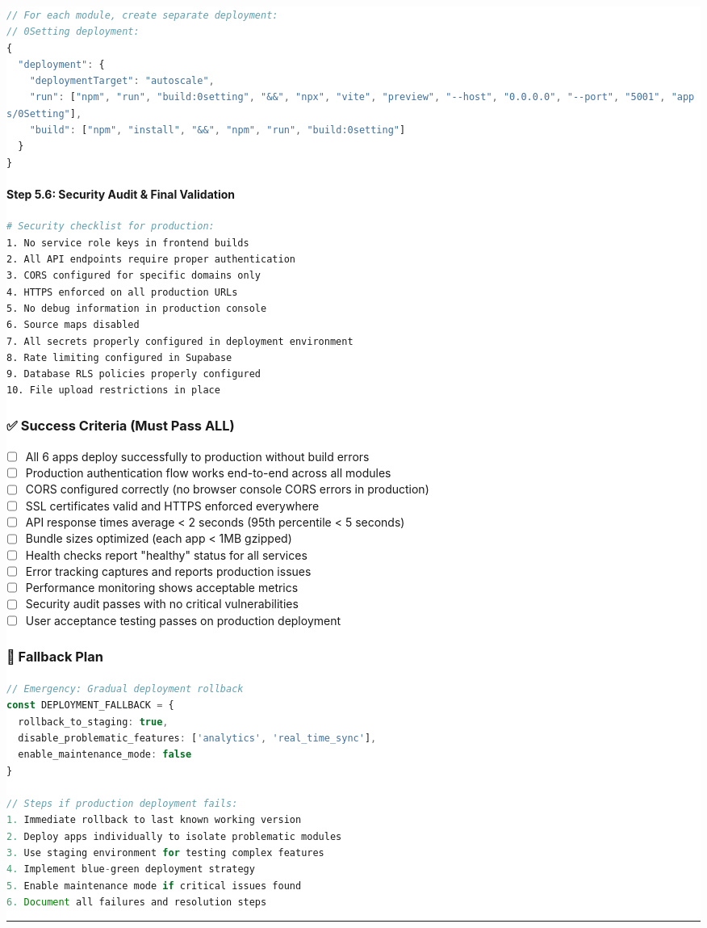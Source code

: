 ```typescript
// For each module, create separate deployment:
// 0Setting deployment:
{
  "deployment": {
    "deploymentTarget": "autoscale", 
    "run": ["npm", "run", "build:0setting", "&&", "npx", "vite", "preview", "--host", "0.0.0.0", "--port", "5001", "apps/0Setting"],
    "build": ["npm", "install", "&&", "npm", "run", "build:0setting"]
  }
}
```

#### **Step 5.6: Security Audit & Final Validation**
```bash
# Security checklist for production:
1. No service role keys in frontend builds
2. All API endpoints require proper authentication
3. CORS configured for specific domains only
4. HTTPS enforced on all production URLs
5. No debug information in production console
6. Source maps disabled
7. All secrets properly configured in deployment environment
8. Rate limiting configured in Supabase
9. Database RLS policies properly configured
10. File upload restrictions in place
```

### **✅ Success Criteria (Must Pass ALL)**
- [ ] All 6 apps deploy successfully to production without build errors
- [ ] Production authentication flow works end-to-end across all modules
- [ ] CORS configured correctly (no browser console CORS errors in production)
- [ ] SSL certificates valid and HTTPS enforced everywhere
- [ ] API response times average < 2 seconds (95th percentile < 5 seconds)
- [ ] Bundle sizes optimized (each app < 1MB gzipped)
- [ ] Health checks report "healthy" status for all services
- [ ] Error tracking captures and reports production issues
- [ ] Performance monitoring shows acceptable metrics
- [ ] Security audit passes with no critical vulnerabilities
- [ ] User acceptance testing passes on production deployment

### **🚨 Fallback Plan**
```typescript
// Emergency: Gradual deployment rollback
const DEPLOYMENT_FALLBACK = {
  rollback_to_staging: true,
  disable_problematic_features: ['analytics', 'real_time_sync'],
  enable_maintenance_mode: false
}

// Steps if production deployment fails:
1. Immediate rollback to last known working version
2. Deploy apps individually to isolate problematic modules
3. Use staging environment for testing complex features
4. Implement blue-green deployment strategy
5. Enable maintenance mode if critical issues found
6. Document all failures and resolution steps
```

---

  [key: string]: any
  [key: string]: any